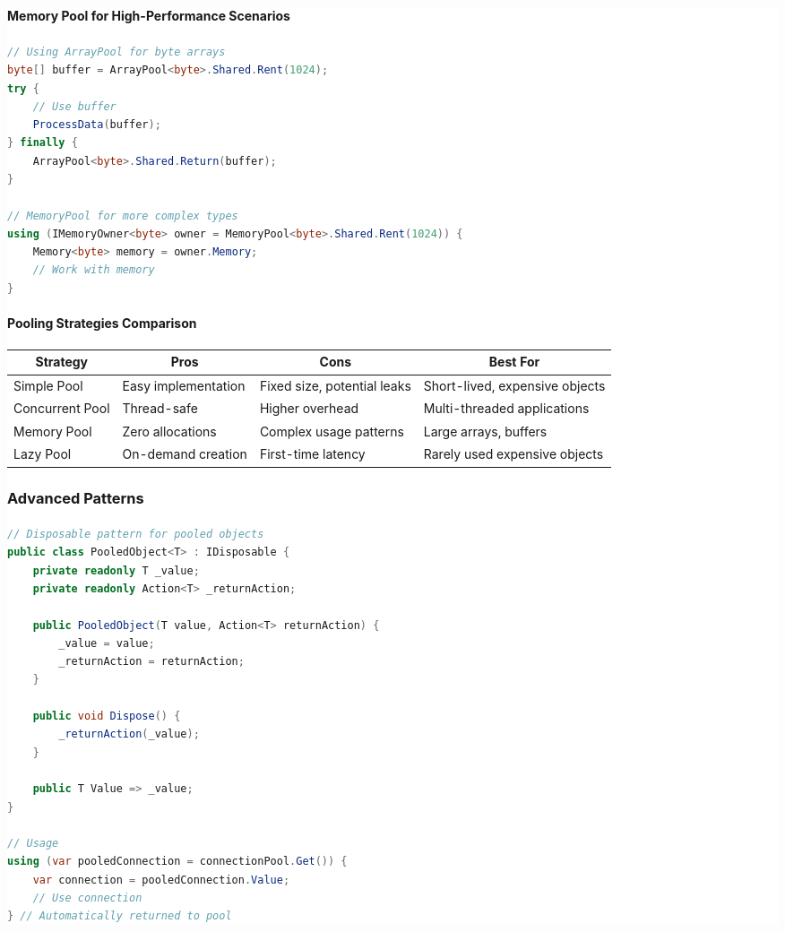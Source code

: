 #### Memory Pool for High-Performance Scenarios
```csharp
// Using ArrayPool for byte arrays
byte[] buffer = ArrayPool<byte>.Shared.Rent(1024);
try {
    // Use buffer
    ProcessData(buffer);
} finally {
    ArrayPool<byte>.Shared.Return(buffer);
}

// MemoryPool for more complex types
using (IMemoryOwner<byte> owner = MemoryPool<byte>.Shared.Rent(1024)) {
    Memory<byte> memory = owner.Memory;
    // Work with memory
}
```

#### Pooling Strategies Comparison

| Strategy | Pros | Cons | Best For |
|----------|------|------|----------|
| Simple Pool | Easy implementation | Fixed size, potential leaks | Short-lived, expensive objects |
| Concurrent Pool | Thread-safe | Higher overhead | Multi-threaded applications |
| Memory Pool | Zero allocations | Complex usage patterns | Large arrays, buffers |
| Lazy Pool | On-demand creation | First-time latency | Rarely used expensive objects |

### Advanced Patterns
```csharp
// Disposable pattern for pooled objects
public class PooledObject<T> : IDisposable {
    private readonly T _value;
    private readonly Action<T> _returnAction;

    public PooledObject(T value, Action<T> returnAction) {
        _value = value;
        _returnAction = returnAction;
    }

    public void Dispose() {
        _returnAction(_value);
    }

    public T Value => _value;
}

// Usage
using (var pooledConnection = connectionPool.Get()) {
    var connection = pooledConnection.Value;
    // Use connection
} // Automatically returned to pool
```
